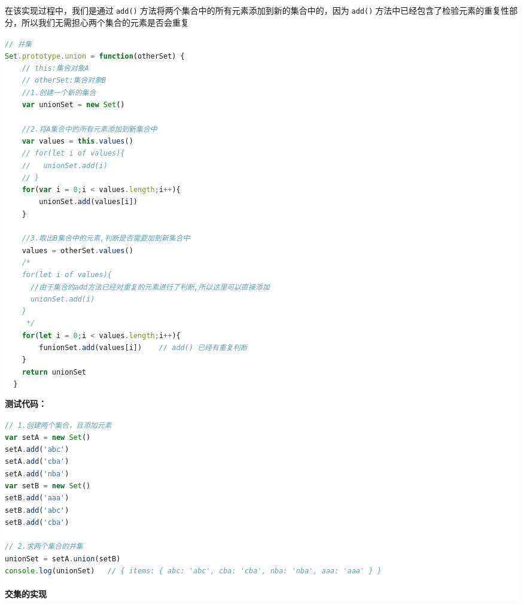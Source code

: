 在该实现过程中，我们是通过 `add()` 方法将两个集合中的所有元素添加到新的集合中的，因为 `add()` 方法中已经包含了检验元素的重复性部分，所以我们无需担心两个集合的元素是否会重复

```js
// 并集
Set.prototype.union = function(otherSet) {
    // this:集合对象A
    // otherSet:集合对象B
    //1.创建一个新的集合
    var unionSet = new Set()

    //2.将A集合中的所有元素添加到新集合中
    var values = this.values()
    // for(let i of values){
    //   unionSet.add(i)
    // }
    for(var i = 0;i < values.length;i++){
        unionSet.add(values[i])
    }

    //3.取出B集合中的元素,判断是否需要加到新集合中
    values = otherSet.values()
    /* 
    for(let i of values){
      //由于集合的add方法已经对重复的元素进行了判断,所以这里可以直接添加
      unionSet.add(i)
    }
     */
    for(let i = 0;i < values.length;i++){
        funionSet.add(values[i])    // add() 已经有重复判断
    }
    return unionSet
  }
```

**测试代码：**

```javascript
// 1.创建两个集合，且添加元素
var setA = new Set()
setA.add('abc')
setA.add('cba')
setA.add('nba')
var setB = new Set()
setB.add('aaa')
setB.add('abc')
setB.add('cba')

// 2.求两个集合的并集
unionSet = setA.union(setB)
console.log(unionSet)	// { items: { abc: 'abc', cba: 'cba', nba: 'nba', aaa: 'aaa' } }
```



#### 交集的实现
